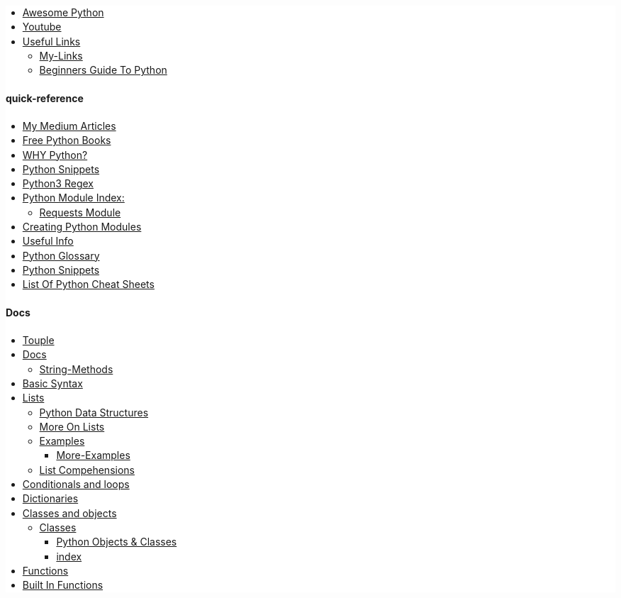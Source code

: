 - [Awesome Python](https://github.com/bgoonz/python-gitbook/blob/master/resources/awesome-python.md)
- [Youtube](https://github.com/bgoonz/python-gitbook/blob/master/resources/youtube.md)
- [Useful Links](https://github.com/bgoonz/python-gitbook/blob/master/resources/untitled/README.md)
  - [My-Links](https://github.com/bgoonz/python-gitbook/blob/master/resources/untitled/my-links.md)
  - [Beginners Guide To Python](https://github.com/bgoonz/python-gitbook/blob/master/resources/untitled/beginners-guide-to-python.md)

#### quick-reference

- [My Medium Articles](https://github.com/bgoonz/python-gitbook/blob/master/quick-reference/my-medium-articles.md)
- [Free Python Books](https://github.com/bgoonz/python-gitbook/blob/master/quick-reference/free-python-books.md)
- [WHY Python?](https://github.com/bgoonz/python-gitbook/blob/master/quick-reference/why-python.md)
- [Python Snippets](https://github.com/bgoonz/python-gitbook/blob/master/quick-reference/python-snippets.md)
- [Python3 Regex](https://github.com/bgoonz/python-gitbook/blob/master/quick-reference/python3-regex.md)
- [Python Module Index:](https://github.com/bgoonz/python-gitbook/blob/master/quick-reference/python-module-index/README.md)
  - [Requests Module](https://github.com/bgoonz/python-gitbook/blob/master/quick-reference/python-module-index/requests-module.md)
- [Creating Python Modules](https://github.com/bgoonz/python-gitbook/blob/master/quick-reference/creating-python-modules.md)
- [Useful Info](https://github.com/bgoonz/python-gitbook/blob/master/quick-reference/untitled.md)
- [Python Glossary](https://github.com/bgoonz/python-gitbook/blob/master/quick-reference/python-glossary.md)
- [Python Snippets](https://github.com/bgoonz/python-gitbook/blob/master/quick-reference/untitled-1.md)
- [List Of Python Cheat Sheets](https://github.com/bgoonz/python-gitbook/blob/master/quick-reference/bash-commands.md)

#### Docs <a id="stdlib"></a>

- [Touple](https://github.com/bgoonz/python-gitbook/blob/master/stdlib/touple.md)
- [Docs](https://github.com/bgoonz/python-gitbook/blob/master/stdlib/untitled/README.md)
  - [String-Methods](https://github.com/bgoonz/python-gitbook/blob/master/stdlib/untitled/string-methods.md)
- [Basic Syntax](https://github.com/bgoonz/python-gitbook/blob/master/stdlib/basic-syntax.md)
- [Lists](https://github.com/bgoonz/python-gitbook/blob/master/stdlib/lists/README.md)
  - [Python Data Structures](https://github.com/bgoonz/python-gitbook/blob/master/stdlib/lists/python-data-structures.md)
  - [More On Lists](https://github.com/bgoonz/python-gitbook/blob/master/stdlib/lists/more-on-lists.md)
  - [Examples](https://github.com/bgoonz/python-gitbook/blob/master/stdlib/lists/examples/README.md)
    - [More-Examples](https://github.com/bgoonz/python-gitbook/blob/master/stdlib/lists/examples/more-examples.md)
  - [List Compehensions](https://github.com/bgoonz/python-gitbook/blob/master/stdlib/lists/list-compehensions.md)
- [Conditionals and loops](https://github.com/bgoonz/python-gitbook/blob/master/stdlib/conditionals-and-loops.md)
- [Dictionaries](https://github.com/bgoonz/python-gitbook/blob/master/stdlib/dictionaries.md)
- [Classes and objects](https://github.com/bgoonz/python-gitbook/blob/master/stdlib/classes-and-objects/README.md)
  - [Classes](https://github.com/bgoonz/python-gitbook/blob/master/stdlib/classes-and-objects/classes/README.md)
    - [Python Objects & Classes](https://github.com/bgoonz/python-gitbook/blob/master/stdlib/classes-and-objects/classes/python-objects-and-classes.md)
    - [index](https://github.com/bgoonz/python-gitbook/blob/master/stdlib/classes-and-objects/classes/untitled.md)
- [Functions](https://github.com/bgoonz/python-gitbook/blob/master/stdlib/untitled-1.md)
- [Built In Functions](https://github.com/bgoonz/python-gitbook/blob/master/stdlib/built-in-functions/README.md)